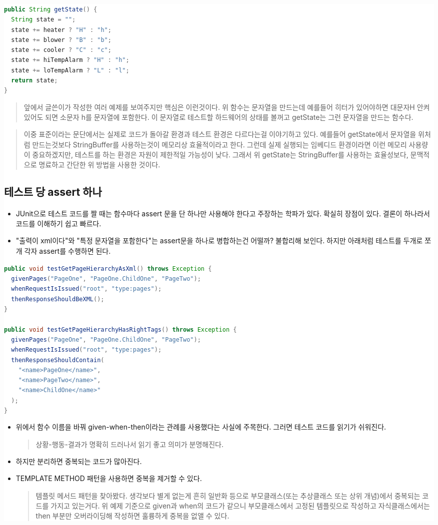 ```java
public String getState() {
  String state = "";
  state += heater ? "H" : "h";
  state += blower ? "B" : "b";
  state += cooler ? "C" : "c";
  state += hiTempAlarm ? "H" : "h";
  state += loTempAlarm ? "L" : "l";
  return state;
}
```

> 앞에서 글쓴이가 작성한 여러 예제를 보여주지만 핵심은 이런것이다.
> 위 함수는 문자열을 만드는데 예를들어 히터가 있어야하면 대문자H 안켜있어도 되면 소문자 h를 문자열에 포함한다. 이 문자열로 테스트할 하드웨어의 상태를 볼꺼고 getState는 그런 문자열을 만드는 함수다.

> 이중 표준이라는 문단에서는 실제로 코드가 돌아갈 환경과 테스트 환경은 다르다는걸 이야기하고 있다. 예를들어 getState에서 문자열을 위처럼 만드는것보다 StringBuffer를 사용하는것이 메모리상 효율적이라고 한다. 그런데 실제 실행되는 임베디드 환경이라면 이런 메모리 사용량이 중요하겠지만, 테스트를 하는 환경은 자원이 제한적일 가능성이 낮다. 그래서 위 getState는 StringBuffer를 사용하는 효율성보다, 문맥적으로 명료하고 간단한 위 방법을 사용한 것이다.

## 테스트 당 assert 하나

- JUnit으로 테스트 코드를 짤 때는 함수마다 assert 문을 단 하나만 사용해야 한다고 주장하는 학파가 있다. 확실히 장점이 있다. 결론이 하나라서 코드를 이해하기 쉽고 빠르다.

- "출력이 xml이다"와 "특정 문자열을 포함한다"는 assert문을 하나로 병합하는건 어떨까? 불합리해 보인다. 하지만 아래처럼 테스트를 두개로 쪼개 각자 assert를 수행하면 된다.

```java
public void testGetPageHierarchyAsXml() throws Exception {
  givenPages("PageOne", "PageOne.ChildOne", "PageTwo");
  whenRequestIsIssued("root", "type:pages");
  thenResponseShouldBeXML();
}

public void testGetPageHierarchyHasRightTags() throws Exception {
  givenPages("PageOne", "PageOne.ChildOne", "PageTwo");
  whenRequestIsIssued("root", "type:pages");
  thenResponseShouldContain(
    "<name>PageOne</name>",
    "<name>PageTwo</name>",
    "<name>ChildOne</name>"
  );
}
```

- 위에서 함수 이름을 바꿔 given-when-then이라는 관례를 사용했다는 사실에 주목한다. 그러면 테스트 코드를 읽기가 쉬워진다.

  > 상황-행동-결과가 명확히 드러나서 읽기 좋고 의미가 분명해진다.

- 하지만 분리하면 중복되는 코드가 많아진다.
- TEMPLATE METHOD 패턴을 사용하면 중복을 제거할 수 있다.

  > 템플릿 메서드 패턴을 찾아봤다. 생각보다 별게 없는게 흔히 일반화 등으로 부모클래스(또는 추상클래스 또는 상위 개념)에서 중복되는 코드를 가지고 있는거다.
  > 위 예제 기준으로 given과 when의 코드가 같으니 부모클래스에서 고정된 템플릿으로 작성하고 자식클래스에서는 then 부분만 오버라이딩해 작성하면 훌륭하게 중복을 없앨 수 있다.
